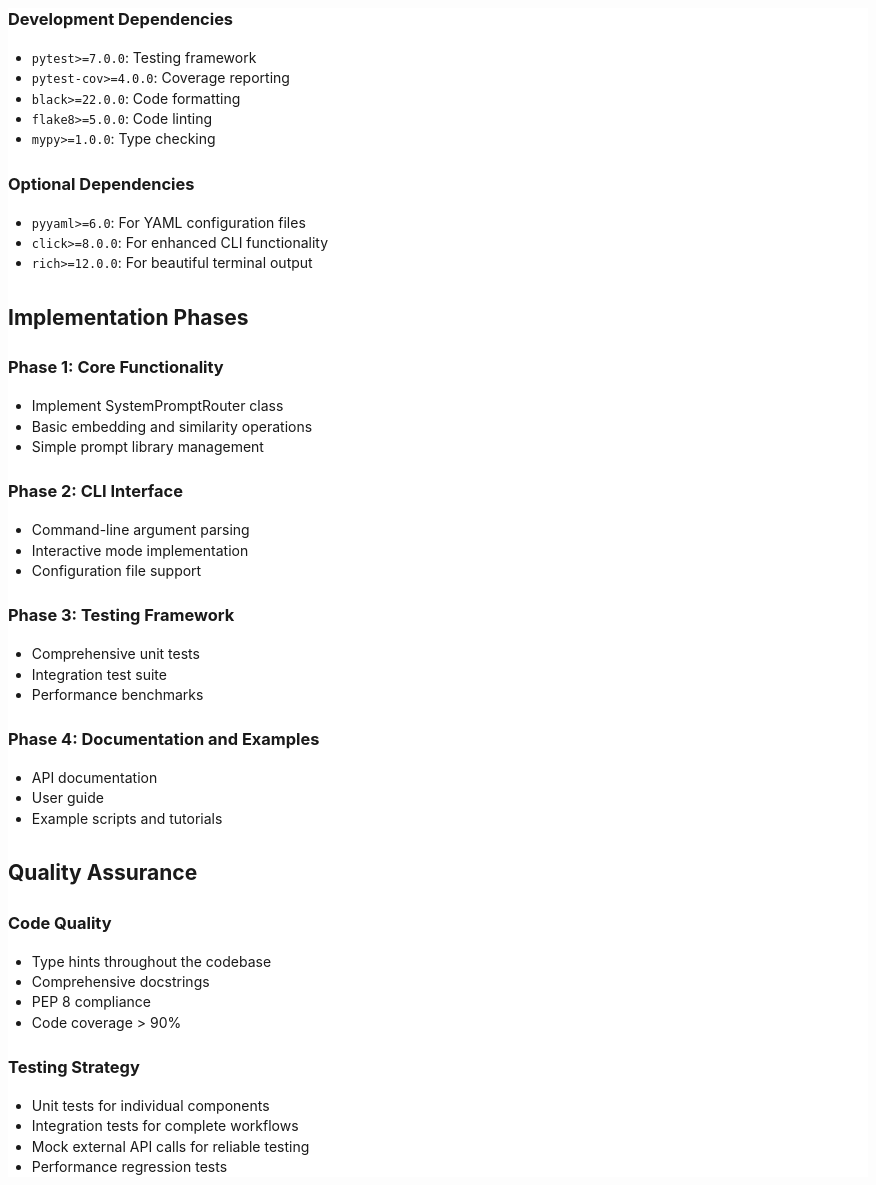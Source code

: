 ### Development Dependencies
- `pytest>=7.0.0`: Testing framework
- `pytest-cov>=4.0.0`: Coverage reporting
- `black>=22.0.0`: Code formatting
- `flake8>=5.0.0`: Code linting
- `mypy>=1.0.0`: Type checking

### Optional Dependencies
- `pyyaml>=6.0`: For YAML configuration files
- `click>=8.0.0`: For enhanced CLI functionality
- `rich>=12.0.0`: For beautiful terminal output

## Implementation Phases

### Phase 1: Core Functionality
- Implement SystemPromptRouter class
- Basic embedding and similarity operations
- Simple prompt library management

### Phase 2: CLI Interface
- Command-line argument parsing
- Interactive mode implementation
- Configuration file support

### Phase 3: Testing Framework
- Comprehensive unit tests
- Integration test suite
- Performance benchmarks

### Phase 4: Documentation and Examples
- API documentation
- User guide
- Example scripts and tutorials

## Quality Assurance

### Code Quality
- Type hints throughout the codebase
- Comprehensive docstrings
- PEP 8 compliance
- Code coverage > 90%

### Testing Strategy
- Unit tests for individual components
- Integration tests for complete workflows
- Mock external API calls for reliable testing
- Performance regression tests
